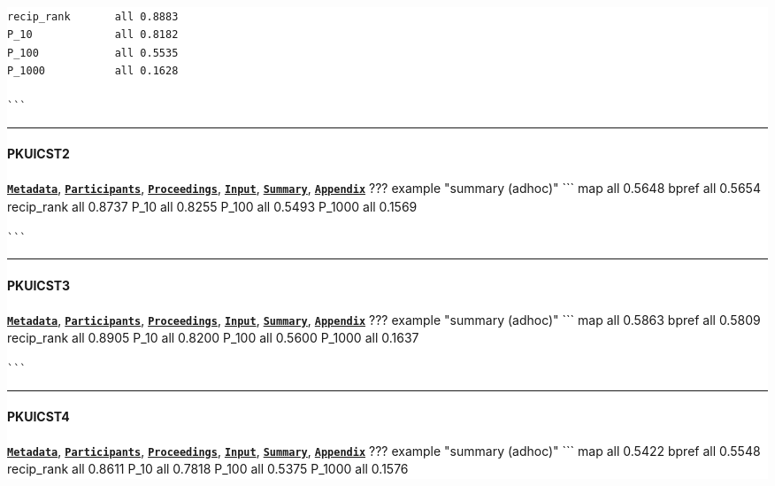 	recip_rank 		 all 0.8883 
	P_10 			 all 0.8182 
	P_100 			 all 0.5535 
	P_1000 			 all 0.1628 

	```
---
#### PKUICST2 
[**`Metadata`**](./runs.md#pkuicst2), [**`Participants`**](./participants.md#pkuicst), [**`Proceedings`**](./proceedings.md#pkuicst-at-trec-2014-microblog-track-feature-extraction-for-effective-microblog-search-and-adaptive-clustering-algorithms-for-ttg), [**`Input`**](https://trec.nist.gov/results/trec23/microblog/PKUICST2.gz), [**`Summary`**](https://trec.nist.gov/results/trec23/microblog/summary-adhoc-PKUICST2.txt), [**`Appendix`**](https://trec.nist.gov/pubs/trec23/appendices/microblog/PKUICST2.pdf)
??? example "summary (adhoc)"
	```
	map 			 all 0.5648 
	bpref 			 all 0.5654 
	recip_rank 		 all 0.8737 
	P_10 			 all 0.8255 
	P_100 			 all 0.5493 
	P_1000 			 all 0.1569 

	```
---
#### PKUICST3 
[**`Metadata`**](./runs.md#pkuicst3), [**`Participants`**](./participants.md#pkuicst), [**`Proceedings`**](./proceedings.md#pkuicst-at-trec-2014-microblog-track-feature-extraction-for-effective-microblog-search-and-adaptive-clustering-algorithms-for-ttg), [**`Input`**](https://trec.nist.gov/results/trec23/microblog/PKUICST3.gz), [**`Summary`**](https://trec.nist.gov/results/trec23/microblog/summary-adhoc-PKUICST3.txt), [**`Appendix`**](https://trec.nist.gov/pubs/trec23/appendices/microblog/PKUICST3.pdf)
??? example "summary (adhoc)"
	```
	map 			 all 0.5863 
	bpref 			 all 0.5809 
	recip_rank 		 all 0.8905 
	P_10 			 all 0.8200 
	P_100 			 all 0.5600 
	P_1000 			 all 0.1637 

	```
---
#### PKUICST4 
[**`Metadata`**](./runs.md#pkuicst4), [**`Participants`**](./participants.md#pkuicst), [**`Proceedings`**](./proceedings.md#pkuicst-at-trec-2014-microblog-track-feature-extraction-for-effective-microblog-search-and-adaptive-clustering-algorithms-for-ttg), [**`Input`**](https://trec.nist.gov/results/trec23/microblog/PKUICST4.gz), [**`Summary`**](https://trec.nist.gov/results/trec23/microblog/summary-adhoc-PKUICST4.txt), [**`Appendix`**](https://trec.nist.gov/pubs/trec23/appendices/microblog/PKUICST4.pdf)
??? example "summary (adhoc)"
	```
	map 			 all 0.5422 
	bpref 			 all 0.5548 
	recip_rank 		 all 0.8611 
	P_10 			 all 0.7818 
	P_100 			 all 0.5375 
	P_1000 			 all 0.1576 
